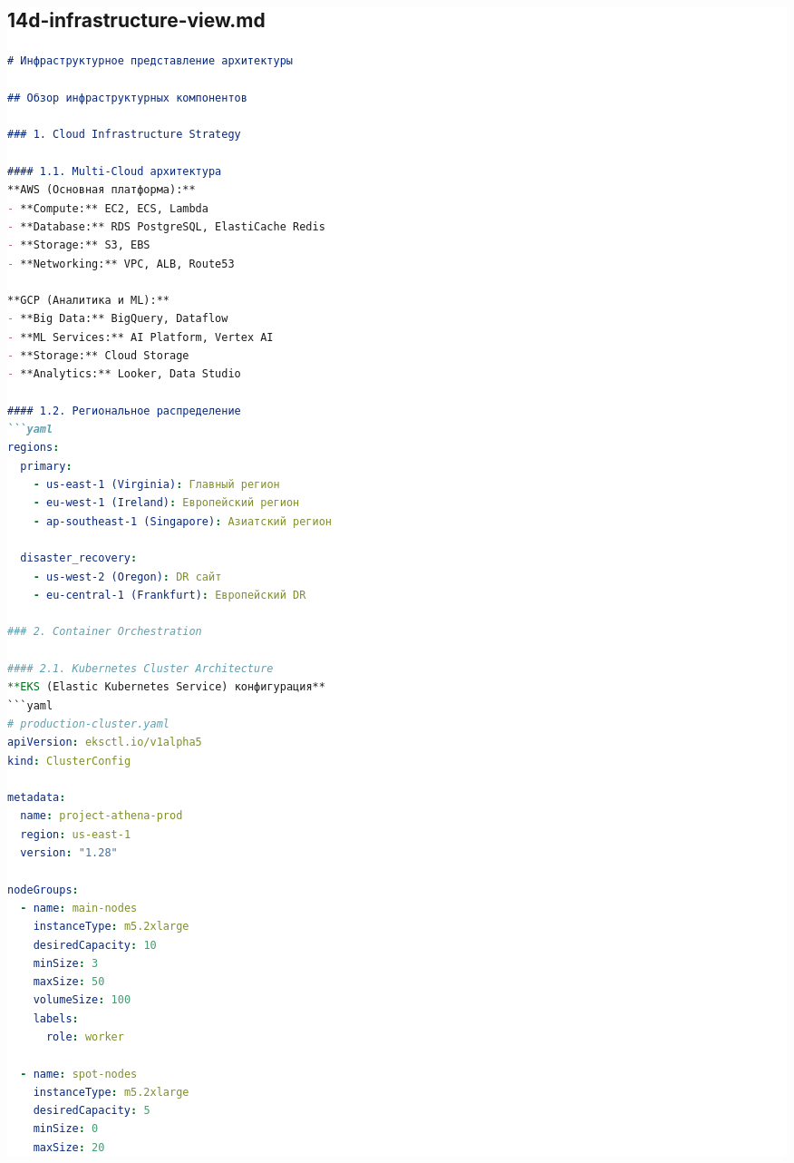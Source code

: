 
## 14d-infrastructure-view.md

```markdown
# Инфраструктурное представление архитектуры

## Обзор инфраструктурных компонентов

### 1. Cloud Infrastructure Strategy

#### 1.1. Multi-Cloud архитектура
**AWS (Основная платформа):**
- **Compute:** EC2, ECS, Lambda
- **Database:** RDS PostgreSQL, ElastiCache Redis
- **Storage:** S3, EBS
- **Networking:** VPC, ALB, Route53

**GCP (Аналитика и ML):**
- **Big Data:** BigQuery, Dataflow
- **ML Services:** AI Platform, Vertex AI
- **Storage:** Cloud Storage
- **Analytics:** Looker, Data Studio

#### 1.2. Региональное распределение
```yaml
regions:
  primary:
    - us-east-1 (Virginia): Главный регион
    - eu-west-1 (Ireland): Европейский регион
    - ap-southeast-1 (Singapore): Азиатский регион
  
  disaster_recovery:
    - us-west-2 (Oregon): DR сайт
    - eu-central-1 (Frankfurt): Европейский DR

### 2. Container Orchestration

#### 2.1. Kubernetes Cluster Architecture
**EKS (Elastic Kubernetes Service) конфигурация**
```yaml
# production-cluster.yaml
apiVersion: eksctl.io/v1alpha5
kind: ClusterConfig

metadata:
  name: project-athena-prod
  region: us-east-1
  version: "1.28"

nodeGroups:
  - name: main-nodes
    instanceType: m5.2xlarge
    desiredCapacity: 10
    minSize: 3
    maxSize: 50
    volumeSize: 100
    labels:
      role: worker
    
  - name: spot-nodes
    instanceType: m5.2xlarge
    desiredCapacity: 5
    minSize: 0
    maxSize: 20
```